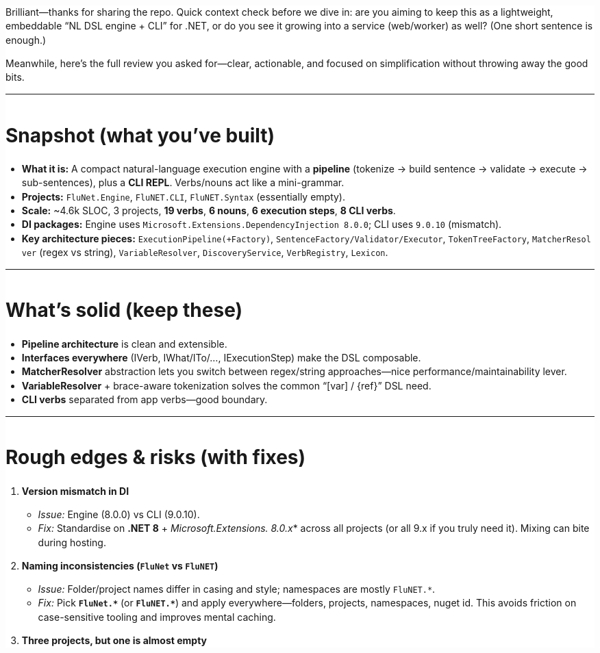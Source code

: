 Brilliant—thanks for sharing the repo. Quick context check before we dive in: are you aiming to keep this as a lightweight, embeddable “NL DSL engine + CLI” for .NET, or do you see it growing into a service (web/worker) as well? (One short sentence is enough.)

Meanwhile, here’s the full review you asked for—clear, actionable, and focused on simplification without throwing away the good bits.

---

# Snapshot (what you’ve built)

* **What it is:** A compact natural-language execution engine with a **pipeline** (tokenize → build sentence → validate → execute → sub-sentences), plus a **CLI REPL**. Verbs/nouns act like a mini-grammar.
* **Projects:** `FluNet.Engine`, `FluNET.CLI`, `FluNET.Syntax` (essentially empty).
* **Scale:** ~4.6k SLOC, 3 projects, **19 verbs**, **6 nouns**, **6 execution steps**, **8 CLI verbs**.
* **DI packages:** Engine uses `Microsoft.Extensions.DependencyInjection 8.0.0`; CLI uses `9.0.10` (mismatch).
* **Key architecture pieces:** `ExecutionPipeline(+Factory)`, `SentenceFactory/Validator/Executor`, `TokenTreeFactory`, `MatcherResolver` (regex vs string), `VariableResolver`, `DiscoveryService`, `VerbRegistry`, `Lexicon`.

---

# What’s solid (keep these)

* **Pipeline architecture** is clean and extensible.
* **Interfaces everywhere** (IVerb, IWhat/ITo/…, IExecutionStep) make the DSL composable.
* **MatcherResolver** abstraction lets you switch between regex/string approaches—nice performance/maintainability lever.
* **VariableResolver** + brace-aware tokenization solves the common “[var] / {ref}” DSL need.
* **CLI verbs** separated from app verbs—good boundary.

---

# Rough edges & risks (with fixes)

1. **Version mismatch in DI**

   * *Issue:* Engine (8.0.0) vs CLI (9.0.10).
   * *Fix:* Standardise on **.NET 8** + **Microsoft.Extensions.* 8.0.x** across all projects (or all 9.x if you truly need it). Mixing can bite during hosting.

2. **Naming inconsistencies (`FluNet` vs `FluNET`)**

   * *Issue:* Folder/project names differ in casing and style; namespaces are mostly `FluNET.*`.
   * *Fix:* Pick **`FluNet.*`** (or **`FluNET.*`**) and apply everywhere—folders, projects, namespaces, nuget id. This avoids friction on case-sensitive tooling and improves mental caching.

3. **Three projects, but one is almost empty**
